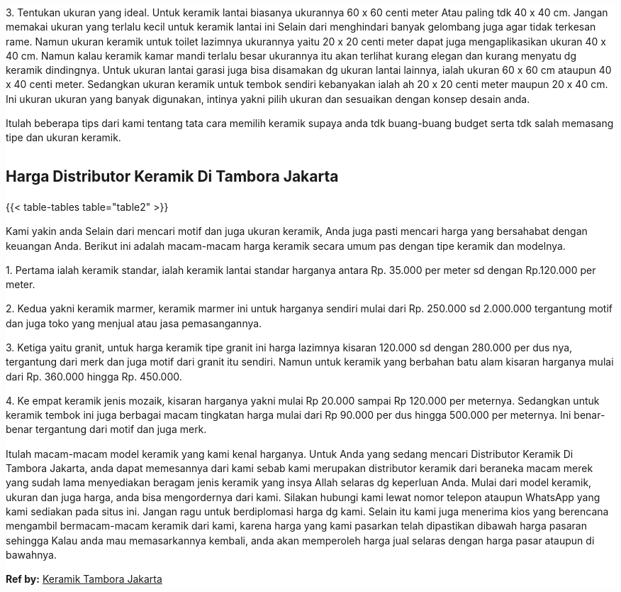 3\. Tentukan ukuran yang ideal. Untuk keramik lantai biasanya ukurannya 60 x 60 centi meter Atau paling tdk 40 x 40 cm. Jangan memakai ukuran yang terlalu kecil untuk keramik lantai ini Selain dari menghindari banyak gelombang juga agar tidak terkesan rame. Namun ukuran keramik untuk toilet lazimnya ukurannya yaitu 20 x 20 centi meter dapat juga mengaplikasikan ukuran 40 x 40 cm. Namun kalau keramik kamar mandi terlalu besar ukurannya itu akan terlihat kurang elegan dan kurang menyatu dg keramik dindingnya. Untuk ukuran lantai garasi juga bisa disamakan dg ukuran lantai lainnya, ialah ukuran 60 x 60 cm ataupun 40 x 40 centi meter. Sedangkan ukuran keramik untuk tembok sendiri kebanyakan ialah ah 20 x 20 centi meter maupun 20 x 40 cm. Ini ukuran ukuran yang banyak digunakan, intinya yakni pilih ukuran dan sesuaikan dengan konsep desain anda.

Itulah beberapa tips dari kami tentang tata cara memilih keramik supaya anda tdk buang-buang budget serta tdk salah memasang tipe dan ukuran keramik.

## Harga Distributor Keramik Di Tambora Jakarta

{{< table-tables table="table2" >}}

Kami yakin anda Selain dari mencari motif dan juga ukuran keramik, Anda juga pasti mencari harga yang bersahabat dengan keuangan Anda. Berikut ini adalah macam-macam harga keramik secara umum pas dengan tipe keramik dan modelnya.

1\. Pertama ialah keramik standar, ialah keramik lantai standar harganya antara Rp. 35.000 per meter sd dengan Rp.120.000 per meter.

2\. Kedua yakni keramik marmer, keramik marmer ini untuk harganya sendiri mulai dari Rp. 250.000 sd 2.000.000 tergantung motif dan juga toko yang menjual atau jasa pemasangannya.

3\. Ketiga yaitu granit, untuk harga keramik tipe granit ini harga lazimnya kisaran 120.000 sd dengan 280.000 per dus nya, tergantung dari merk dan juga motif dari granit itu sendiri. Namun untuk keramik yang berbahan batu alam kisaran harganya mulai dari Rp. 360.000 hingga Rp. 450.000.

4\. Ke empat keramik jenis mozaik, kisaran harganya yakni mulai Rp 20.000 sampai Rp 120.000 per meternya. Sedangkan untuk keramik tembok ini juga berbagai macam tingkatan harga mulai dari Rp 90.000 per dus hingga 500.000 per meternya. Ini benar-benar tergantung dari motif dan juga merk.

Itulah macam-macam model keramik yang kami kenal harganya. Untuk Anda yang sedang mencari Distributor Keramik Di Tambora Jakarta, anda dapat memesannya dari kami sebab kami merupakan distributor keramik dari beraneka macam merek yang sudah lama menyediakan beragam jenis keramik yang insya Allah selaras dg keperluan Anda. Mulai dari model keramik, ukuran dan juga harga, anda bisa mengordernya dari kami. Silakan hubungi kami lewat nomor telepon ataupun WhatsApp yang kami sediakan pada situs ini. Jangan ragu untuk berdiplomasi harga dg kami. Selain itu kami juga menerima kios yang berencana mengambil bermacam-macam keramik dari kami, karena harga yang kami pasarkan telah dipastikan dibawah harga pasaran sehingga Kalau anda mau memasarkannya kembali, anda akan memperoleh harga jual selaras dengan harga pasar ataupun di bawahnya.

**Ref by:** [Keramik Tambora Jakarta](https://id.wikipedia.org/wiki/Keramik)
